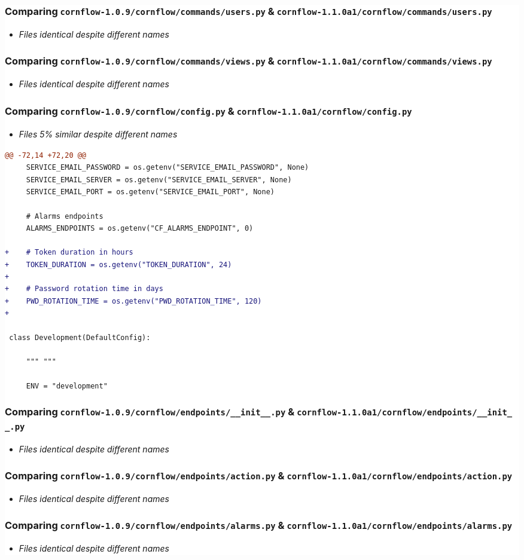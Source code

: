 ### Comparing `cornflow-1.0.9/cornflow/commands/users.py` & `cornflow-1.1.0a1/cornflow/commands/users.py`

 * *Files identical despite different names*

### Comparing `cornflow-1.0.9/cornflow/commands/views.py` & `cornflow-1.1.0a1/cornflow/commands/views.py`

 * *Files identical despite different names*

### Comparing `cornflow-1.0.9/cornflow/config.py` & `cornflow-1.1.0a1/cornflow/config.py`

 * *Files 5% similar despite different names*

```diff
@@ -72,14 +72,20 @@
     SERVICE_EMAIL_PASSWORD = os.getenv("SERVICE_EMAIL_PASSWORD", None)
     SERVICE_EMAIL_SERVER = os.getenv("SERVICE_EMAIL_SERVER", None)
     SERVICE_EMAIL_PORT = os.getenv("SERVICE_EMAIL_PORT", None)
 
     # Alarms endpoints
     ALARMS_ENDPOINTS = os.getenv("CF_ALARMS_ENDPOINT", 0)
 
+    # Token duration in hours
+    TOKEN_DURATION = os.getenv("TOKEN_DURATION", 24)
+
+    # Password rotation time in days
+    PWD_ROTATION_TIME = os.getenv("PWD_ROTATION_TIME", 120)
+
 
 class Development(DefaultConfig):
 
     """ """
 
     ENV = "development"
```

### Comparing `cornflow-1.0.9/cornflow/endpoints/__init__.py` & `cornflow-1.1.0a1/cornflow/endpoints/__init__.py`

 * *Files identical despite different names*

### Comparing `cornflow-1.0.9/cornflow/endpoints/action.py` & `cornflow-1.1.0a1/cornflow/endpoints/action.py`

 * *Files identical despite different names*

### Comparing `cornflow-1.0.9/cornflow/endpoints/alarms.py` & `cornflow-1.1.0a1/cornflow/endpoints/alarms.py`

 * *Files identical despite different names*
